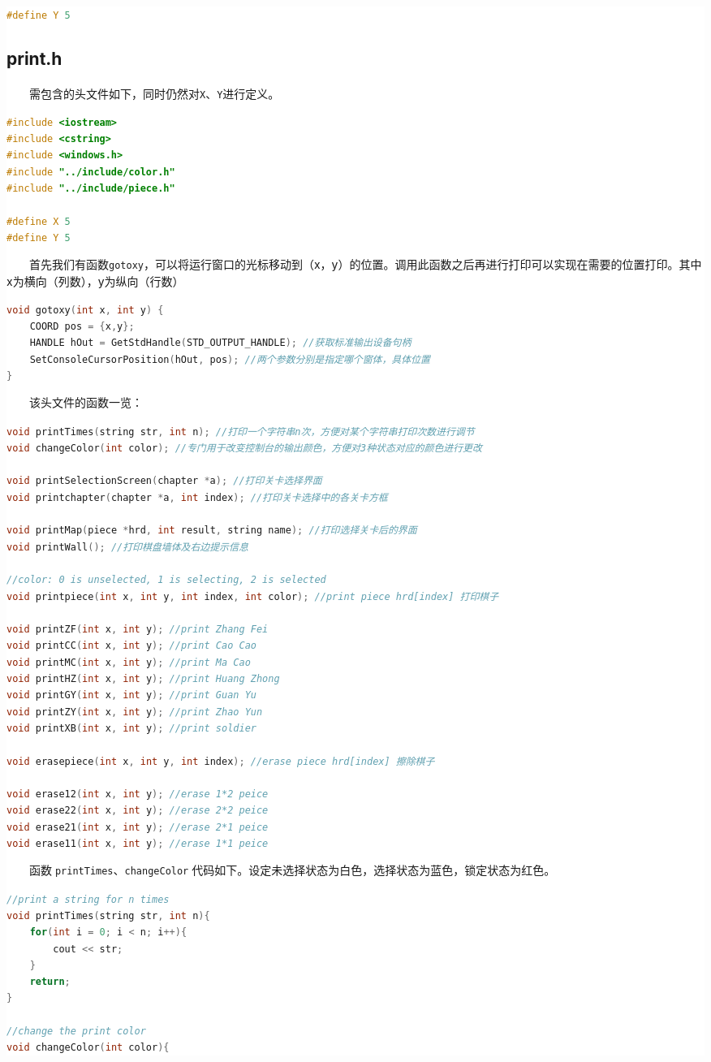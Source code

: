 ```cpp
#define Y 5
```

## print.h
&emsp;&emsp;需包含的头文件如下，同时仍然对`X`、`Y`进行定义。  
```cpp
#include <iostream>
#include <cstring>
#include <windows.h>
#include "../include/color.h"
#include "../include/piece.h"

#define X 5
#define Y 5
```
&emsp;&emsp;首先我们有函数`gotoxy`，可以将运行窗口的光标移动到（x，y）的位置。调用此函数之后再进行打印可以实现在需要的位置打印。其中x为横向（列数），y为纵向（行数）
```cpp
void gotoxy(int x, int y) {
    COORD pos = {x,y};
    HANDLE hOut = GetStdHandle(STD_OUTPUT_HANDLE); //获取标准输出设备句柄
    SetConsoleCursorPosition(hOut, pos); //两个参数分别是指定哪个窗体，具体位置
}
```
&emsp;&emsp;该头文件的函数一览：
```cpp
void printTimes(string str, int n); //打印一个字符串n次，方便对某个字符串打印次数进行调节
void changeColor(int color); //专门用于改变控制台的输出颜色，方便对3种状态对应的颜色进行更改

void printSelectionScreen(chapter *a); //打印关卡选择界面
void printchapter(chapter *a, int index); //打印关卡选择中的各关卡方框

void printMap(piece *hrd, int result, string name); //打印选择关卡后的界面
void printWall(); //打印棋盘墙体及右边提示信息

//color: 0 is unselected, 1 is selecting, 2 is selected
void printpiece(int x, int y, int index, int color); //print piece hrd[index] 打印棋子

void printZF(int x, int y); //print Zhang Fei
void printCC(int x, int y); //print Cao Cao
void printMC(int x, int y); //print Ma Cao
void printHZ(int x, int y); //print Huang Zhong
void printGY(int x, int y); //print Guan Yu
void printZY(int x, int y); //print Zhao Yun
void printXB(int x, int y); //print soldier

void erasepiece(int x, int y, int index); //erase piece hrd[index] 擦除棋子

void erase12(int x, int y); //erase 1*2 peice
void erase22(int x, int y); //erase 2*2 peice
void erase21(int x, int y); //erase 2*1 peice
void erase11(int x, int y); //erase 1*1 peice
```
&emsp;&emsp;函数 `printTimes`、`changeColor` 代码如下。设定未选择状态为白色，选择状态为蓝色，锁定状态为红色。  
```cpp
//print a string for n times
void printTimes(string str, int n){
	for(int i = 0; i < n; i++){
		cout << str;
	}
	return;
}

//change the print color
void changeColor(int color){
```